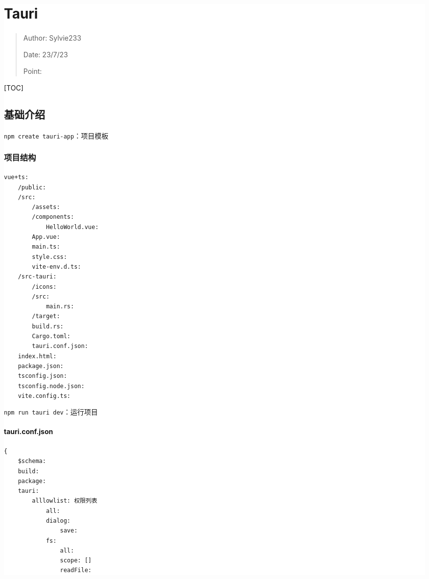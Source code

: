 # Tauri

> Author: Sylvie233
>
> Date: 23/7/23
>
> Point:

[TOC]

## 基础介绍

`npm create tauri-app`：项目模板





### 项目结构

```
vue+ts:
	/public:
	/src:
		/assets:
		/components:
			HelloWorld.vue:
		App.vue:
		main.ts:
		style.css:
		vite-env.d.ts:
	/src-tauri:
		/icons:
		/src:
			main.rs:
		/target:
		build.rs:
		Cargo.toml:
		tauri.conf.json:
	index.html:
	package.json:
	tsconfig.json:
	tsconfig.node.json:
	vite.config.ts:
```



`npm run tauri dev`：运行项目



#### tauri.conf.json

```
{
	$schema:
	build:
	package:
	tauri:
		alllowlist: 权限列表
			all:
			dialog:
				save:
			fs:
				all:
				scope: []
				readFile:
```